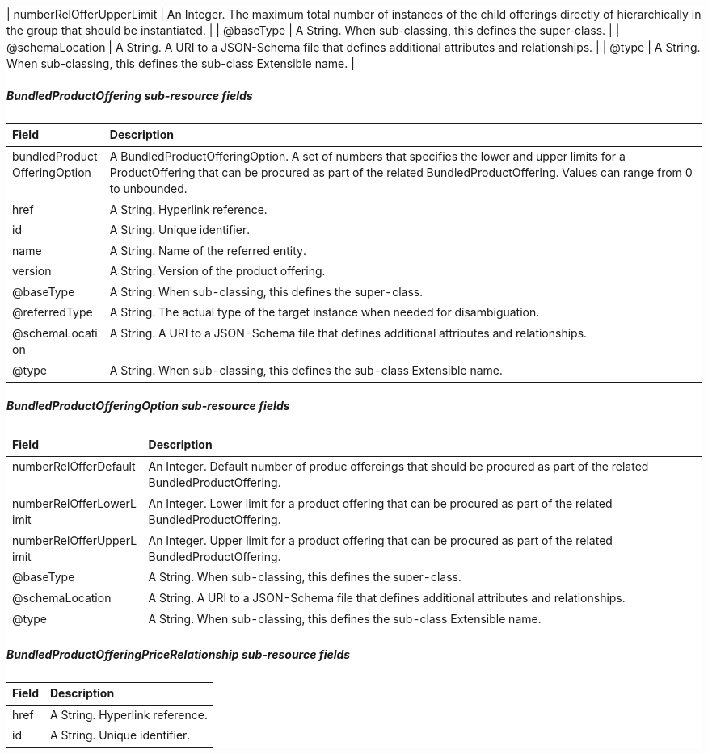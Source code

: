 | numberRelOfferUpperLimit   | An Integer. The maximum total number of instances of the child offerings directly of hierarchically in the group that should be instantiated.         |
| @baseType                  | A String. When sub-classing, this defines the super-class.                                                                                              |
| @schemaLocation            | A String. A URI to a JSON-Schema file that defines additional attributes and relationships.                                                             |
| @type                      | A String. When sub-classing, this defines the sub-class Extensible name.                                                                                |

##### BundledProductOffering sub-resource fields

| Field                       | Description                                                                                                                                                                                                                                                                  |
| :-------------------------- | :--------------------------------------------------------------------------------------------------------------------------------------------------------------------------------------------------------------------------------------------------------------------------- |
| bundledProductOfferingOption| A BundledProductOfferingOption. A set of numbers that specifies the lower and upper limits for a ProductOffering that can be procured as part of the related BundledProductOffering. Values can range from 0 to unbounded.                                                |
| href                        | A String. Hyperlink reference.                                                                                                                                                                                                                                               |
| id                          | A String. Unique identifier.                                                                                                                                                                                                                                                 |
| name                        | A String. Name of the referred entity.                                                                                                                                                                                                                                       |
| version                     | A String. Version of the product offering.                                                                                                                                                                                                                                   |
| @baseType                   | A String. When sub-classing, this defines the super-class.                                                                                                                                                                                                                   |
| @referredType               | A String. The actual type of the target instance when needed for disambiguation.                                                                                                                                                                                             |
| @schemaLocation             | A String. A URI to a JSON-Schema file that defines additional attributes and relationships.                                                                                                                                                                                  |
| @type                       | A String. When sub-classing, this defines the sub-class Extensible name.                                                                                                                                                                                                     |

##### BundledProductOfferingOption sub-resource fields

| Field                       | Description                                                                                                                  |
| :-------------------------- | :--------------------------------------------------------------------------------------------------------------------------- |
| numberRelOfferDefault       | An Integer. Default number of produc offereings that should be procured as part of the related BundledProductOffering.        |
| numberRelOfferLowerLimit    | An Integer. Lower limit for a product offering that can be procured as part of the related BundledProductOffering.           |
| numberRelOfferUpperLimit    | An Integer. Upper limit for a product offering that can be procured as part of the related BundledProductOffering.           |
| @baseType                   | A String. When sub-classing, this defines the super-class.                                                                   |
| @schemaLocation             | A String. A URI to a JSON-Schema file that defines additional attributes and relationships.                                  |
| @type                       | A String. When sub-classing, this defines the sub-class Extensible name.                                                     |

##### BundledProductOfferingPriceRelationship sub-resource fields

| Field           | Description                                                                             |
| :-------------- | :-------------------------------------------------------------------------------------- |
| href            | A String. Hyperlink reference.                                                          |
| id              | A String. Unique identifier.                                                            |